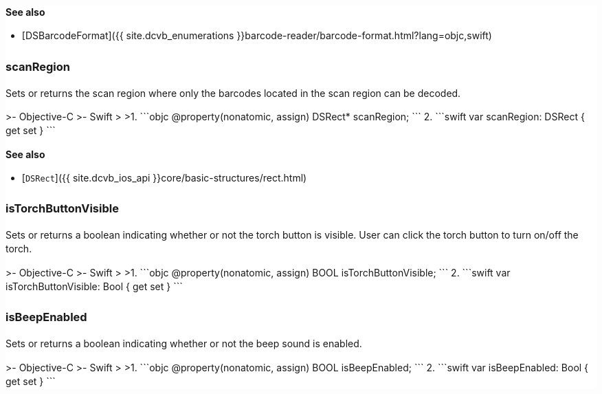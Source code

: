 **See also**

- [DSBarcodeFormat]({{ site.dcvb_enumerations }}barcode-reader/barcode-format.html?lang=objc,swift)

### scanRegion

Sets or returns the scan region where only the barcodes located in the scan region can be decoded.

<div class="sample-code-prefix"></div>
>- Objective-C
>- Swift
>
>1. 
```objc
@property(nonatomic, assign) DSRect* scanRegion;
```
2. 
```swift
var scanRegion: DSRect { get set }
```

**See also**

- [`DSRect`]({{ site.dcvb_ios_api }}core/basic-structures/rect.html)

### isTorchButtonVisible

Sets or returns a boolean indicating whether or not the torch button is visible. User can click the torch button to turn on/off the torch.

<div class="sample-code-prefix"></div>
>- Objective-C
>- Swift
>
>1. 
```objc
@property(nonatomic, assign) BOOL isTorchButtonVisible;
```
2. 
```swift
var isTorchButtonVisible: Bool { get set }
```

### isBeepEnabled

Sets or returns a boolean indicating whether or not the beep sound is enabled.

<div class="sample-code-prefix"></div>
>- Objective-C
>- Swift
>
>1. 
```objc
@property(nonatomic, assign) BOOL isBeepEnabled;
```
2. 
```swift
var isBeepEnabled: Bool { get set }
```
